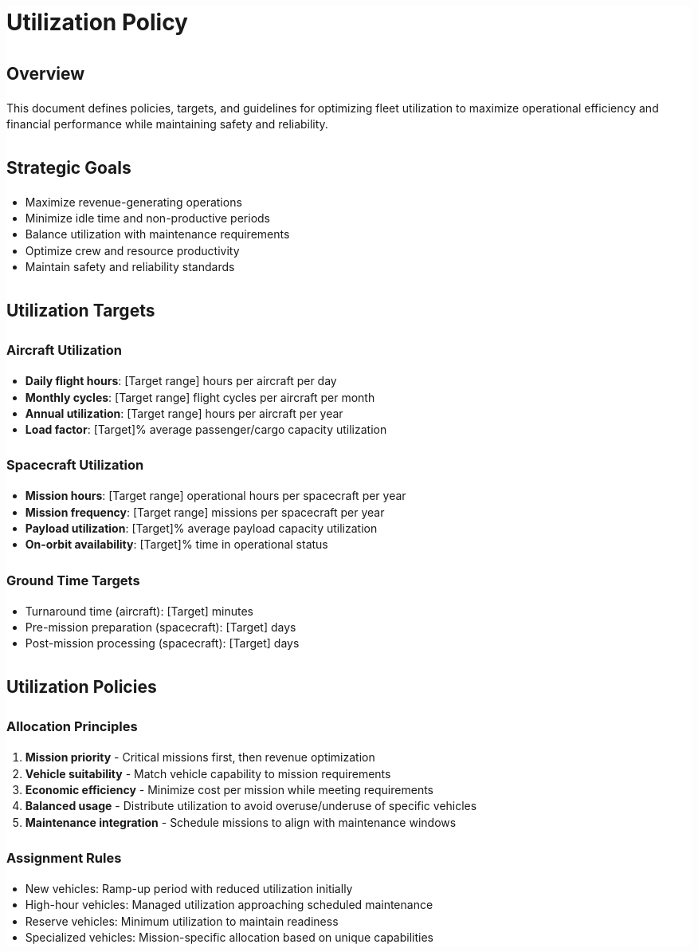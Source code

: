# Utilization Policy

## Overview

This document defines policies, targets, and guidelines for optimizing fleet utilization to maximize operational efficiency and financial performance while maintaining safety and reliability.

## Strategic Goals

- Maximize revenue-generating operations
- Minimize idle time and non-productive periods
- Balance utilization with maintenance requirements
- Optimize crew and resource productivity
- Maintain safety and reliability standards

## Utilization Targets

### Aircraft Utilization
- **Daily flight hours**: [Target range] hours per aircraft per day
- **Monthly cycles**: [Target range] flight cycles per aircraft per month
- **Annual utilization**: [Target range] hours per aircraft per year
- **Load factor**: [Target]% average passenger/cargo capacity utilization

### Spacecraft Utilization
- **Mission hours**: [Target range] operational hours per spacecraft per year
- **Mission frequency**: [Target range] missions per spacecraft per year
- **Payload utilization**: [Target]% average payload capacity utilization
- **On-orbit availability**: [Target]% time in operational status

### Ground Time Targets
- Turnaround time (aircraft): [Target] minutes
- Pre-mission preparation (spacecraft): [Target] days
- Post-mission processing (spacecraft): [Target] days

## Utilization Policies

### Allocation Principles
1. **Mission priority** - Critical missions first, then revenue optimization
2. **Vehicle suitability** - Match vehicle capability to mission requirements
3. **Economic efficiency** - Minimize cost per mission while meeting requirements
4. **Balanced usage** - Distribute utilization to avoid overuse/underuse of specific vehicles
5. **Maintenance integration** - Schedule missions to align with maintenance windows

### Assignment Rules
- New vehicles: Ramp-up period with reduced utilization initially
- High-hour vehicles: Managed utilization approaching scheduled maintenance
- Reserve vehicles: Minimum utilization to maintain readiness
- Specialized vehicles: Mission-specific allocation based on unique capabilities
